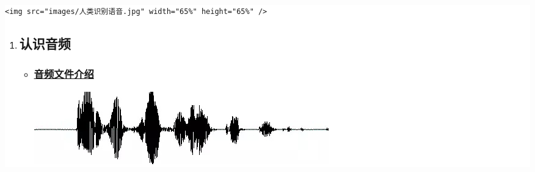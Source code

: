     <img src="images/人类识别语音.jpg" width="65%" height="65%" />

1. ## 认识音频

    - ### [音频文件介绍](音频文件介绍.md)

        ![](images/声波波形.jpg)
